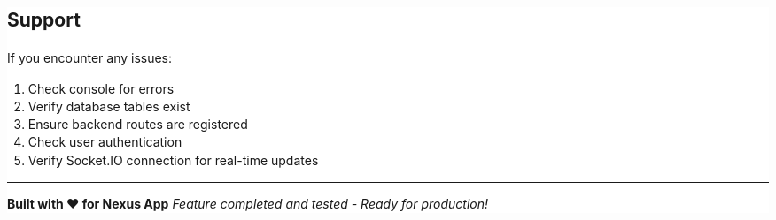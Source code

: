 ## Support
If you encounter any issues:
1. Check console for errors
2. Verify database tables exist
3. Ensure backend routes are registered
4. Check user authentication
5. Verify Socket.IO connection for real-time updates

---

**Built with ❤️ for Nexus App**
*Feature completed and tested - Ready for production!*

